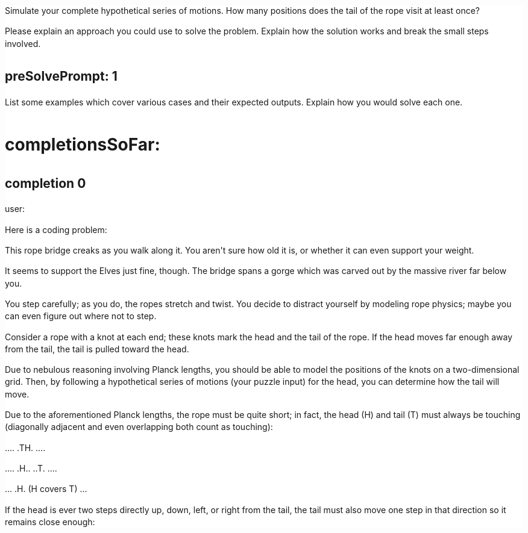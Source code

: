 Simulate your complete hypothetical series of motions. How many positions does the tail of the rope visit at least once?


Please explain an approach you could use to solve  the problem. Explain how the solution works and break the small steps involved.


## preSolvePrompt: 1

List some examples which cover various cases and their expected outputs. Explain how you would solve each one.


# completionsSoFar: 

## completion 0 
user: 

Here is a coding problem:

This rope bridge creaks as you walk along it. You aren't sure how old it is, or whether it can even support your weight.

It seems to support the Elves just fine, though. The bridge spans a gorge which was carved out by the massive river far below you.

You step carefully; as you do, the ropes stretch and twist. You decide to distract yourself by modeling rope physics; maybe you can even figure out where not to step.

Consider a rope with a knot at each end; these knots mark the head and the tail of the rope. If the head moves far enough away from the tail, the tail is pulled toward the head.

Due to nebulous reasoning involving Planck lengths, you should be able to model the positions of the knots on a two-dimensional grid. Then, by following a hypothetical series of motions (your puzzle input) for the head, you can determine how the tail will move.

Due to the aforementioned Planck lengths, the rope must be quite short; in fact, the head (H) and tail (T) must always be touching (diagonally adjacent and even overlapping both count as touching):

....
.TH.
....

....
.H..
..T.
....

...
.H. (H covers T)
...

If the head is ever two steps directly up, down, left, or right from the tail, the tail must also move one step in that direction so it remains close enough:
